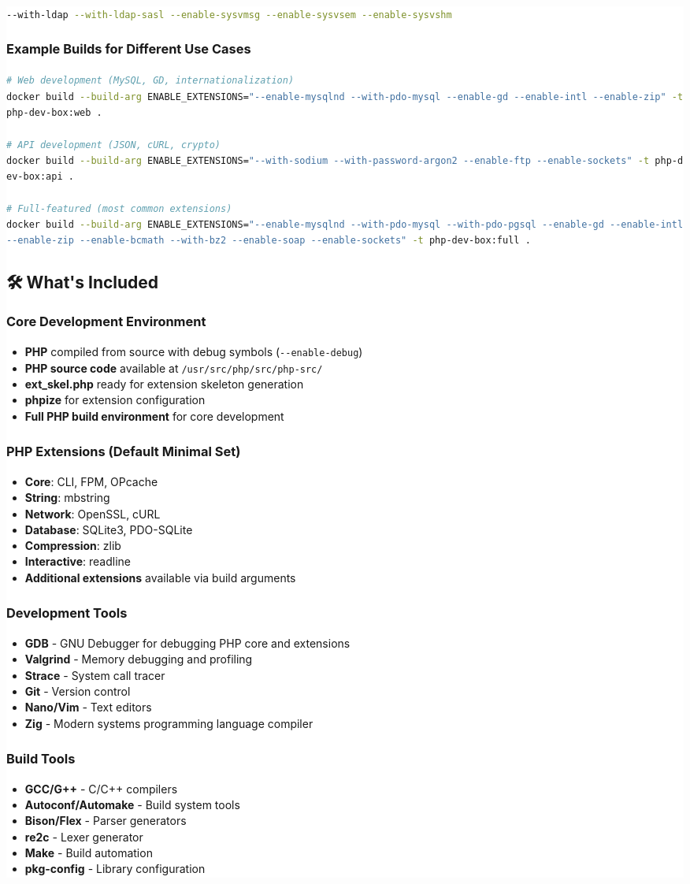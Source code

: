 ```bash
--with-ldap --with-ldap-sasl --enable-sysvmsg --enable-sysvsem --enable-sysvshm
```

### Example Builds for Different Use Cases

```bash
# Web development (MySQL, GD, internationalization)
docker build --build-arg ENABLE_EXTENSIONS="--enable-mysqlnd --with-pdo-mysql --enable-gd --enable-intl --enable-zip" -t php-dev-box:web .

# API development (JSON, cURL, crypto)
docker build --build-arg ENABLE_EXTENSIONS="--with-sodium --with-password-argon2 --enable-ftp --enable-sockets" -t php-dev-box:api .

# Full-featured (most common extensions)
docker build --build-arg ENABLE_EXTENSIONS="--enable-mysqlnd --with-pdo-mysql --with-pdo-pgsql --enable-gd --enable-intl --enable-zip --enable-bcmath --with-bz2 --enable-soap --enable-sockets" -t php-dev-box:full .
```

## 🛠️ What's Included

### Core Development Environment
- **PHP** compiled from source with debug symbols (`--enable-debug`)
- **PHP source code** available at `/usr/src/php/src/php-src/`
- **ext_skel.php** ready for extension skeleton generation
- **phpize** for extension configuration
- **Full PHP build environment** for core development

### PHP Extensions (Default Minimal Set)
- **Core**: CLI, FPM, OPcache
- **String**: mbstring
- **Network**: OpenSSL, cURL
- **Database**: SQLite3, PDO-SQLite
- **Compression**: zlib
- **Interactive**: readline
- **Additional extensions** available via build arguments

### Development Tools
- **GDB** - GNU Debugger for debugging PHP core and extensions
- **Valgrind** - Memory debugging and profiling
- **Strace** - System call tracer
- **Git** - Version control
- **Nano/Vim** - Text editors
- **Zig** - Modern systems programming language compiler

### Build Tools
- **GCC/G++** - C/C++ compilers
- **Autoconf/Automake** - Build system tools
- **Bison/Flex** - Parser generators
- **re2c** - Lexer generator
- **Make** - Build automation
- **pkg-config** - Library configuration
